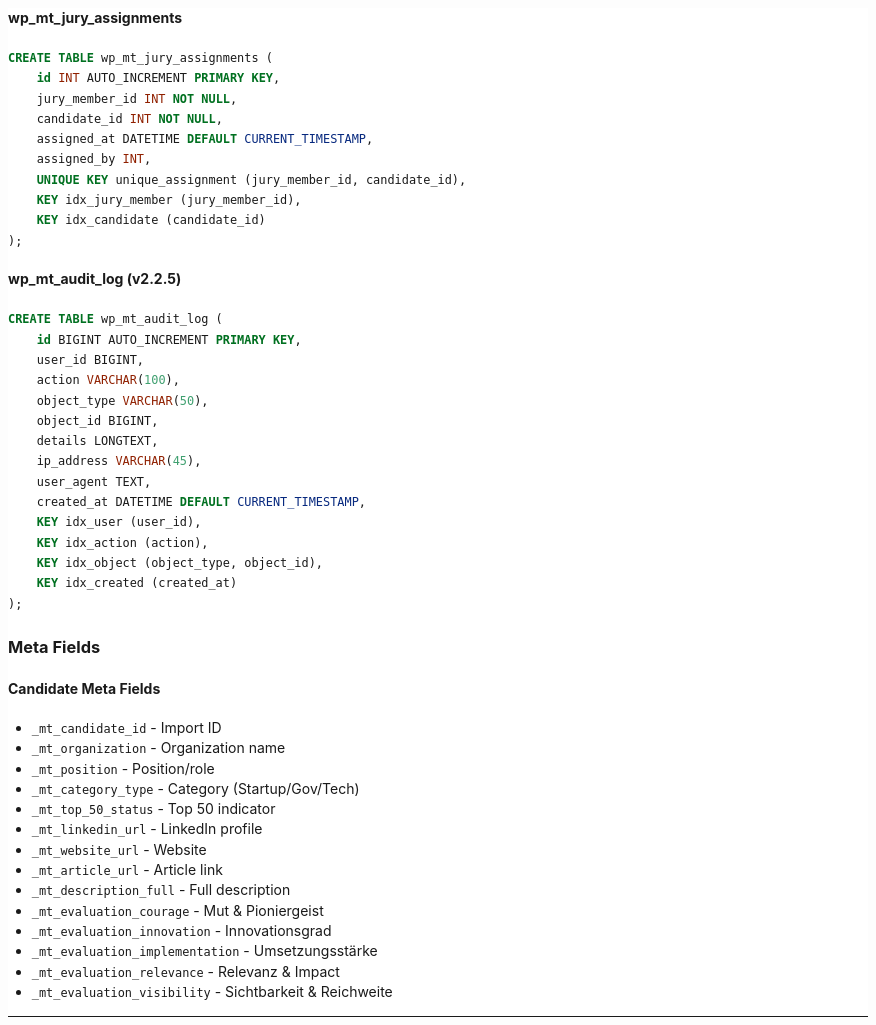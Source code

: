 #### wp_mt_jury_assignments
```sql
CREATE TABLE wp_mt_jury_assignments (
    id INT AUTO_INCREMENT PRIMARY KEY,
    jury_member_id INT NOT NULL,
    candidate_id INT NOT NULL,
    assigned_at DATETIME DEFAULT CURRENT_TIMESTAMP,
    assigned_by INT,
    UNIQUE KEY unique_assignment (jury_member_id, candidate_id),
    KEY idx_jury_member (jury_member_id),
    KEY idx_candidate (candidate_id)
);
```

#### wp_mt_audit_log (v2.2.5)
```sql
CREATE TABLE wp_mt_audit_log (
    id BIGINT AUTO_INCREMENT PRIMARY KEY,
    user_id BIGINT,
    action VARCHAR(100),
    object_type VARCHAR(50),
    object_id BIGINT,
    details LONGTEXT,
    ip_address VARCHAR(45),
    user_agent TEXT,
    created_at DATETIME DEFAULT CURRENT_TIMESTAMP,
    KEY idx_user (user_id),
    KEY idx_action (action),
    KEY idx_object (object_type, object_id),
    KEY idx_created (created_at)
);
```

### Meta Fields

#### Candidate Meta Fields
- `_mt_candidate_id` - Import ID
- `_mt_organization` - Organization name
- `_mt_position` - Position/role
- `_mt_category_type` - Category (Startup/Gov/Tech)
- `_mt_top_50_status` - Top 50 indicator
- `_mt_linkedin_url` - LinkedIn profile
- `_mt_website_url` - Website
- `_mt_article_url` - Article link
- `_mt_description_full` - Full description
- `_mt_evaluation_courage` - Mut & Pioniergeist
- `_mt_evaluation_innovation` - Innovationsgrad
- `_mt_evaluation_implementation` - Umsetzungsstärke
- `_mt_evaluation_relevance` - Relevanz & Impact
- `_mt_evaluation_visibility` - Sichtbarkeit & Reichweite

---

